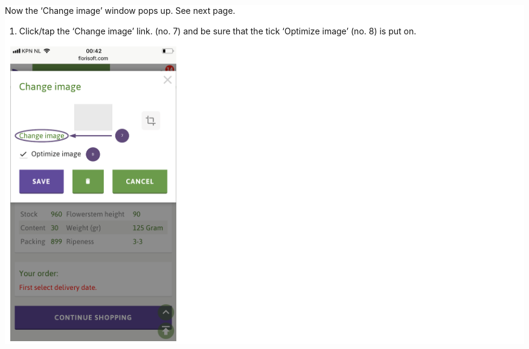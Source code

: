 Now the ‘Change image’ window pops up. See next page.

1.  Click/tap the ‘Change image’ link. (no. 7) and be sure that the tick
    ‘Optimize image’ (no. 8) is put on.

<img src=".Manual webshop add on Mobile Photo\media\image9.png" style="width:3.05208in;height:5.09576in" />
